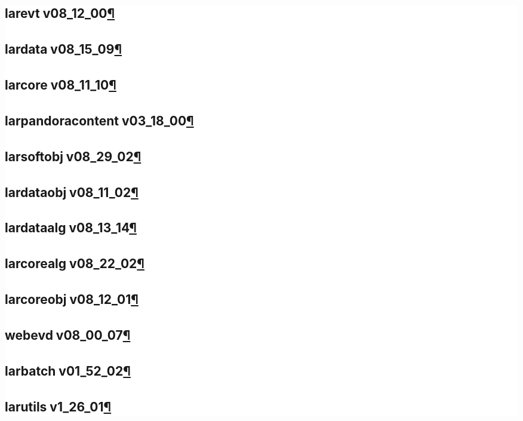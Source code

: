 
larevt v08\_12\_00[¶](#larevt-v08_12_00)
----------------------------------------


lardata v08\_15\_09[¶](#lardata-v08_15_09)
------------------------------------------


larcore v08\_11\_10[¶](#larcore-v08_11_10)
------------------------------------------


larpandoracontent v03\_18\_00[¶](#larpandoracontent-v03_18_00)
--------------------------------------------------------------


larsoftobj v08\_29\_02[¶](#larsoftobj-v08_29_02)
------------------------------------------------


lardataobj v08\_11\_02[¶](#lardataobj-v08_11_02)
------------------------------------------------


lardataalg v08\_13\_14[¶](#lardataalg-v08_13_14)
------------------------------------------------


larcorealg v08\_22\_02[¶](#larcorealg-v08_22_02)
------------------------------------------------


larcoreobj v08\_12\_01[¶](#larcoreobj-v08_12_01)
------------------------------------------------


webevd v08\_00\_07[¶](#webevd-v08_00_07)
----------------------------------------


larbatch v01\_52\_02[¶](#larbatch-v01_52_02)
--------------------------------------------


larutils v1\_26\_01[¶](#larutils-v1_26_01)
------------------------------------------
